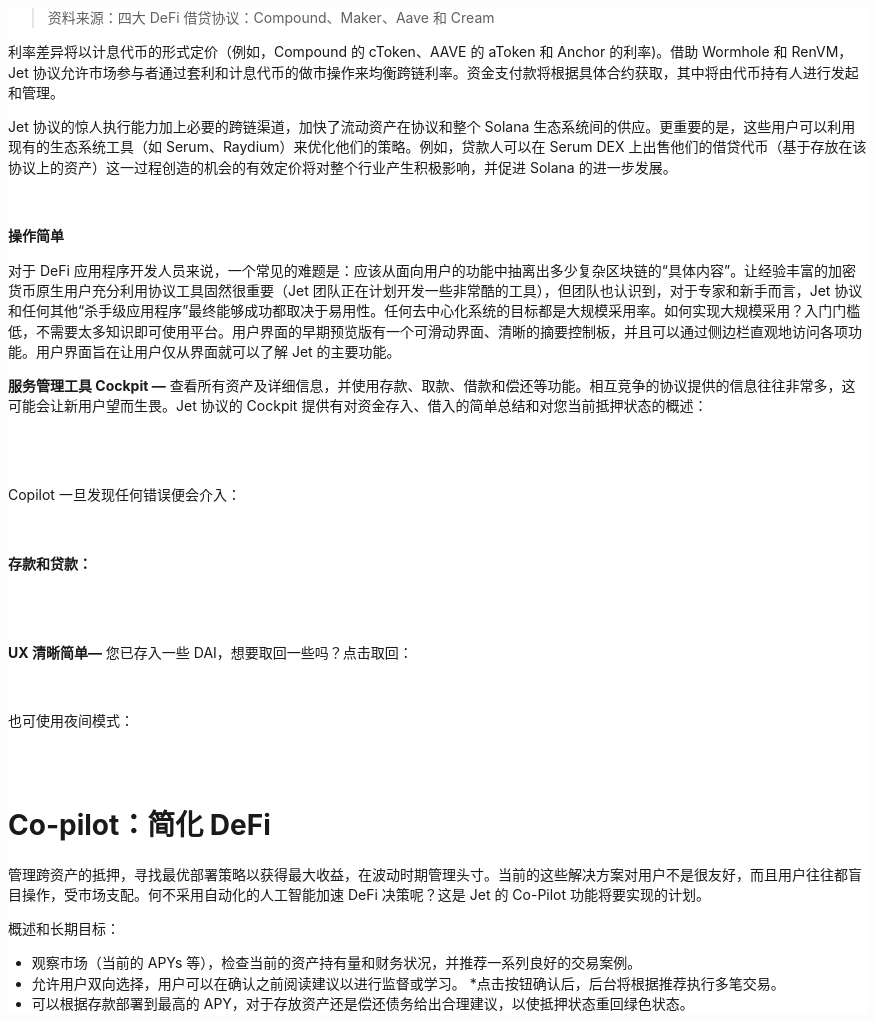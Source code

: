 > 资料来源：四大 DeFi 借贷协议：Compound、Maker、Aave 和 Cream

利率差异将以计息代币的形式定价（例如，Compound 的 cToken、AAVE 的 aToken 和 Anchor 的利率)。借助 Wormhole 和 RenVM，Jet 协议允许市场参与者通过套利和计息代币的做市操作来均衡跨链利率。资金支付款将根据具体合约获取，其中将由代币持有人进行发起和管理。

Jet 协议的惊人执行能力加上必要的跨链渠道，加快了流动资产在协议和整个 Solana 生态系统间的供应。更重要的是，这些用户可以利用现有的生态系统工具（如 Serum、Raydium）来优化他们的策略。例如，贷款人可以在 Serum DEX 上出售他们的借贷代币（基于存放在该协议上的资产）这一过程创造的机会的有效定价将对整个行业产生积极影响，并促进 Solana 的进一步发展。

<img alt="" class="ef es eo ex w" src="https://miro.medium.com/max/1400/1*SvatyxjwBcKpI16YaGXNcg.png" max-width="700" max-height="472"/>

**操作简单**

对于 DeFi 应用程序开发人员来说，一个常见的难题是：应该从面向用户的功能中抽离出多少复杂区块链的“具体内容”。让经验丰富的加密货币原生用户充分利用协议工具固然很重要（Jet 团队正在计划开发一些非常酷的工具），但团队也认识到，对于专家和新手而言，Jet 协议和任何其他“杀手级应用程序”最终能够成功都取决于易用性。任何去中心化系统的目标都是大规模采用率。如何实现大规模采用？入门门槛低，不需要太多知识即可使用平台。用户界面的早期预览版有一个可滑动界面、清晰的摘要控制板，并且可以通过侧边栏直观地访问各项功能。用户界面旨在让用户仅从界面就可以了解 Jet 的主要功能。

**服务管理工具 Cockpit —** 查看所有资产及详细信息，并使用存款、取款、借款和偿还等功能。相互竞争的协议提供的信息往往非常多，这可能会让新用户望而生畏。Jet 协议的 Cockpit 提供有对资金存入、借入的简单总结和对您当前抵押状态的概述：

<img alt="" class="ef es eo ex w" src="https://miro.medium.com/max/1400/0*0o3ZoSFU2ydSjLNs" max-width="700" max-height="369"/>

</br>

<img alt="" class="ef es eo ex w" src="https://miro.medium.com/max/896/0*6AzJpmKqxKLzdrjl" max-width="448" max-height="554"/>

Copilot 一旦发现任何错误便会介入：

<img alt="" class="ef es eo ex w" src="https://miro.medium.com/max/678/0*COw6B3lQ4u0jlzA8" max-width="339" max-height="329"/>

**存款和贷款：**

<img alt="" class="ef es eo ex w" src="https://miro.medium.com/max/1088/0*UhPBnTHASnYPIDFp" max-width="544" max-height="636"/>

</br>

<img alt="" class="ef es eo ex w" src="https://miro.medium.com/max/1088/0*Ex1C8-VrJjb84f12" max-width="544" max-height="636"/>

**UX 清晰简单—** 您已存入一些 DAI，想要取回一些吗？点击取回：

<img alt="" class="ef es eo ex w" src="https://miro.medium.com/max/1400/0*Lpz76-obV0yz3UL2" max-width="700" max-height="434"/>

也可使用夜间模式：

<img alt="" class="ef es eo ex w" src="https://miro.medium.com/max/1400/0*jF77KecMLkpUlpOL" max-width="700" max-height="370"/>

**Co-pilot：简化 DeFi**
==============================

管理跨资产的抵押，寻找最优部署策略以获得最大收益，在波动时期管理头寸。当前的这些解决方案对用户不是很友好，而且用户往往都盲目操作，受市场支配。何不采用自动化的人工智能加速 DeFi 决策呢？这是 Jet 的 Co-Pilot 功能将要实现的计划。

概述和长期目标：

*   观察市场（当前的 APYs 等），检查当前的资产持有量和财务状况，并推荐一系列良好的交易案例。
*   允许用户双向选择，用户可以在确认之前阅读建议以进行监督或学习。
*点击按钮确认后，后台将根据推荐执行多笔交易。
*   可以根据存款部署到最高的 APY，对于存放资产还是偿还债务给出合理建议，以使抵押状态重回绿色状态。
